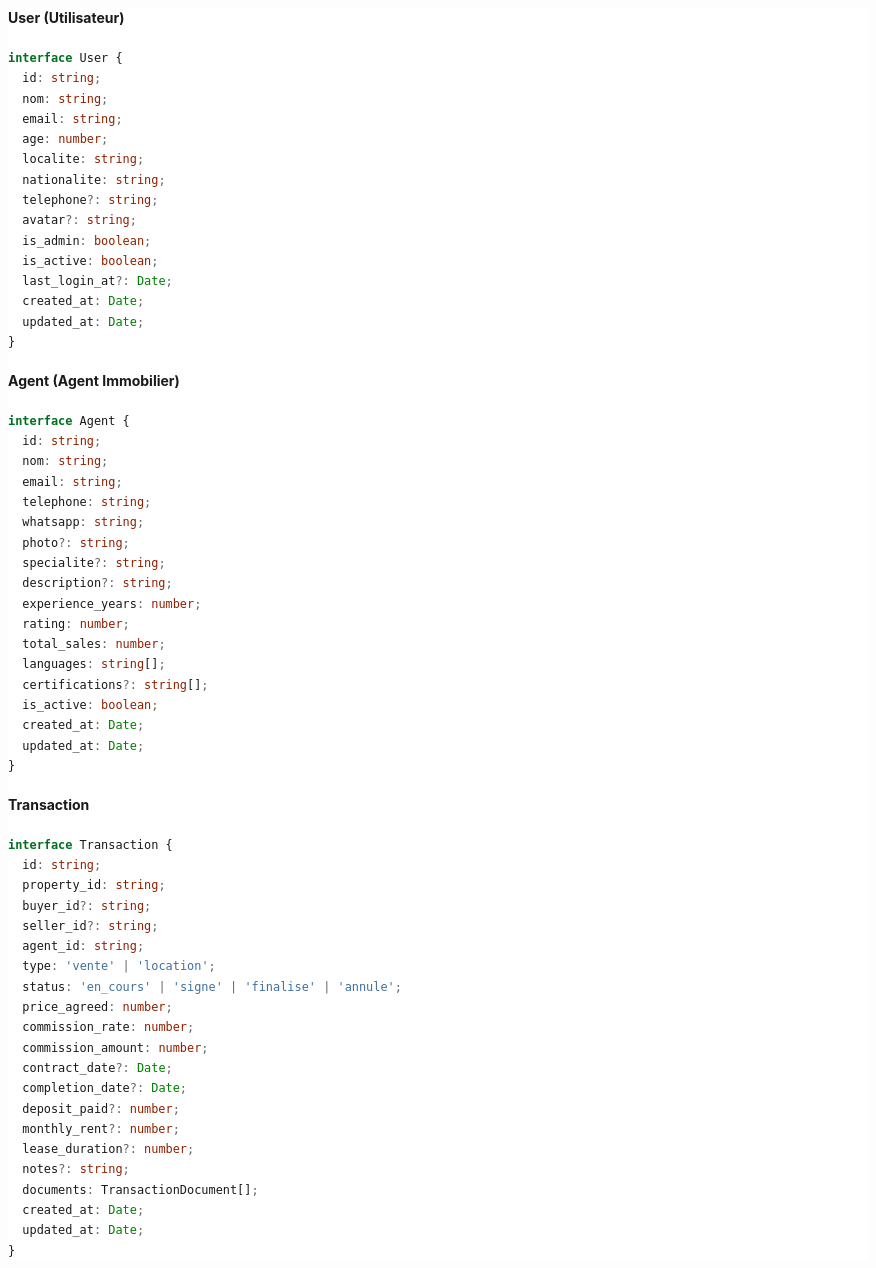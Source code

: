 #### User (Utilisateur)
```typescript
interface User {
  id: string;
  nom: string;
  email: string;
  age: number;
  localite: string;
  nationalite: string;
  telephone?: string;
  avatar?: string;
  is_admin: boolean;
  is_active: boolean;
  last_login_at?: Date;
  created_at: Date;
  updated_at: Date;
}
```

#### Agent (Agent Immobilier)
```typescript
interface Agent {
  id: string;
  nom: string;
  email: string;
  telephone: string;
  whatsapp: string;
  photo?: string;
  specialite?: string;
  description?: string;
  experience_years: number;
  rating: number;
  total_sales: number;
  languages: string[];
  certifications?: string[];
  is_active: boolean;
  created_at: Date;
  updated_at: Date;
}
```

#### Transaction
```typescript
interface Transaction {
  id: string;
  property_id: string;
  buyer_id?: string;
  seller_id?: string;
  agent_id: string;
  type: 'vente' | 'location';
  status: 'en_cours' | 'signe' | 'finalise' | 'annule';
  price_agreed: number;
  commission_rate: number;
  commission_amount: number;
  contract_date?: Date;
  completion_date?: Date;
  deposit_paid?: number;
  monthly_rent?: number;
  lease_duration?: number;
  notes?: string;
  documents: TransactionDocument[];
  created_at: Date;
  updated_at: Date;
}
```